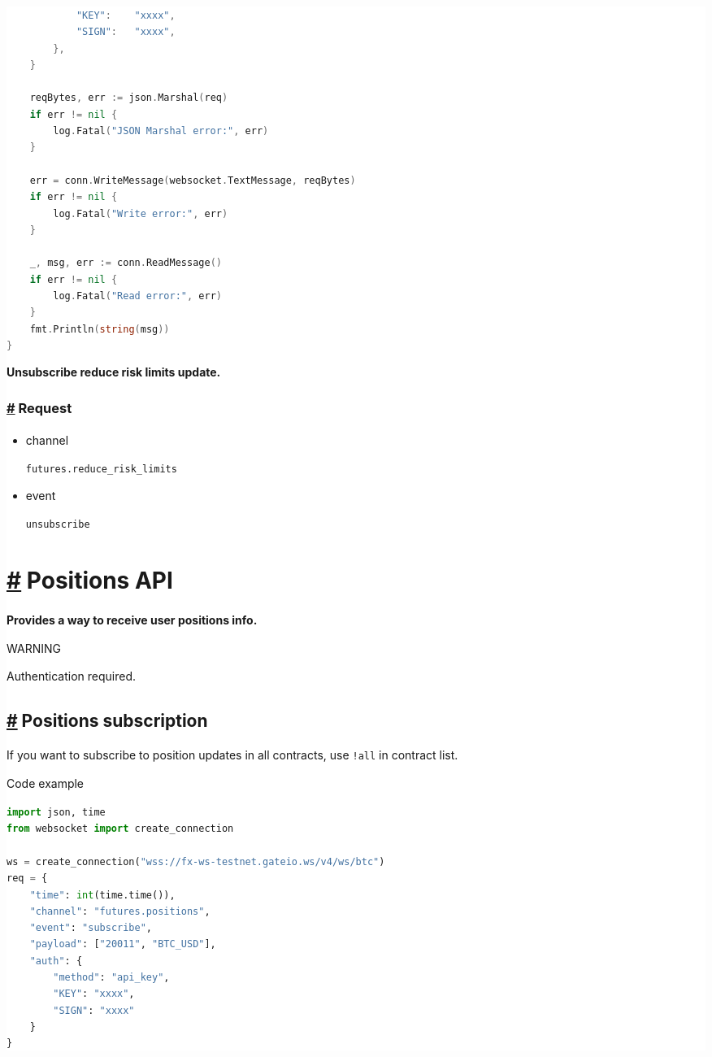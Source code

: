 ```go
			"KEY":    "xxxx",
			"SIGN":   "xxxx",
		},
	}

	reqBytes, err := json.Marshal(req)
	if err != nil {
		log.Fatal("JSON Marshal error:", err)
	}

	err = conn.WriteMessage(websocket.TextMessage, reqBytes)
	if err != nil {
		log.Fatal("Write error:", err)
	}

	_, msg, err := conn.ReadMessage()
	if err != nil {
		log.Fatal("Read error:", err)
	}
	fmt.Println(string(msg))
}
```

**Unsubscribe reduce risk limits update.**

### [#](#request-29) Request

- channel

  `futures.reduce_risk_limits`

- event

  `unsubscribe`

# [#](#positions-api) Positions API

**Provides a way to receive user positions info.**

WARNING

Authentication required.

## [#](#positions-subscription) Positions subscription

If you want to subscribe to position updates in all contracts, use `!all` in
contract list.

Code example

```python
import json, time
from websocket import create_connection

ws = create_connection("wss://fx-ws-testnet.gateio.ws/v4/ws/btc")
req = {
    "time": int(time.time()),
    "channel": "futures.positions",
    "event": "subscribe",
    "payload": ["20011", "BTC_USD"],
    "auth": {
        "method": "api_key",
        "KEY": "xxxx",
        "SIGN": "xxxx"
    }
}
```